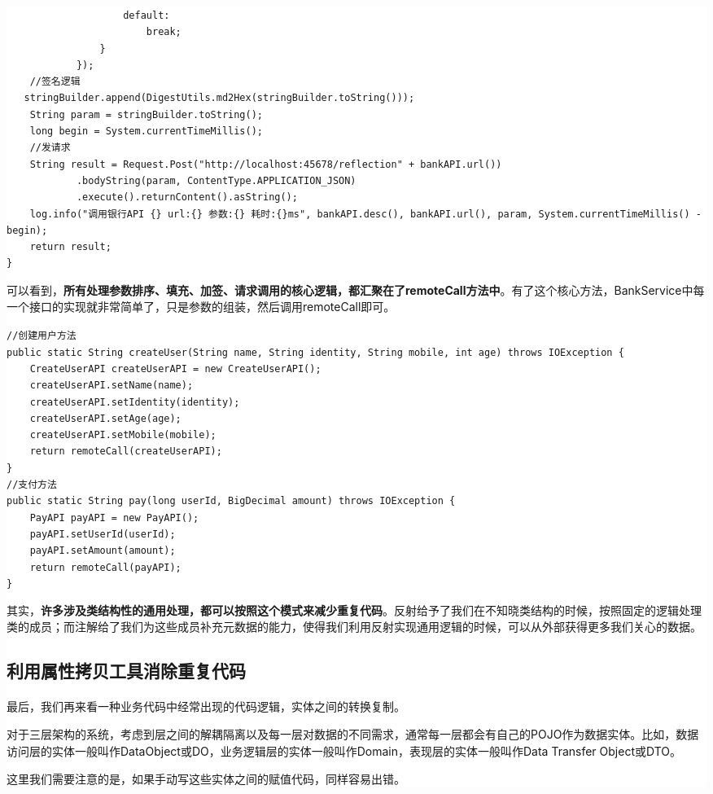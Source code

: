 ```
                    default:
                        break;
                }
            });
    //签名逻辑
   stringBuilder.append(DigestUtils.md2Hex(stringBuilder.toString()));
    String param = stringBuilder.toString();
    long begin = System.currentTimeMillis();
    //发请求
    String result = Request.Post("http://localhost:45678/reflection" + bankAPI.url())
            .bodyString(param, ContentType.APPLICATION_JSON)
            .execute().returnContent().asString();
    log.info("调用银行API {} url:{} 参数:{} 耗时:{}ms", bankAPI.desc(), bankAPI.url(), param, System.currentTimeMillis() - begin);
    return result;
}
```

可以看到，**所有处理参数排序、填充、加签、请求调用的核心逻辑，都汇聚在了remoteCall方法中**。有了这个核心方法，BankService中每一个接口的实现就非常简单了，只是参数的组装，然后调用remoteCall即可。

```
//创建用户方法
public static String createUser(String name, String identity, String mobile, int age) throws IOException {
    CreateUserAPI createUserAPI = new CreateUserAPI();
    createUserAPI.setName(name);
    createUserAPI.setIdentity(identity);
    createUserAPI.setAge(age);
    createUserAPI.setMobile(mobile);
    return remoteCall(createUserAPI);
}
//支付方法
public static String pay(long userId, BigDecimal amount) throws IOException {
    PayAPI payAPI = new PayAPI();
    payAPI.setUserId(userId);
    payAPI.setAmount(amount);
    return remoteCall(payAPI);
}
```

其实，**许多涉及类结构性的通用处理，都可以按照这个模式来减少重复代码**。反射给予了我们在不知晓类结构的时候，按照固定的逻辑处理类的成员；而注解给了我们为这些成员补充元数据的能力，使得我们利用反射实现通用逻辑的时候，可以从外部获得更多我们关心的数据。

## 利用属性拷贝工具消除重复代码

最后，我们再来看一种业务代码中经常出现的代码逻辑，实体之间的转换复制。

对于三层架构的系统，考虑到层之间的解耦隔离以及每一层对数据的不同需求，通常每一层都会有自己的POJO作为数据实体。比如，数据访问层的实体一般叫作DataObject或DO，业务逻辑层的实体一般叫作Domain，表现层的实体一般叫作Data Transfer Object或DTO。

这里我们需要注意的是，如果手动写这些实体之间的赋值代码，同样容易出错。
